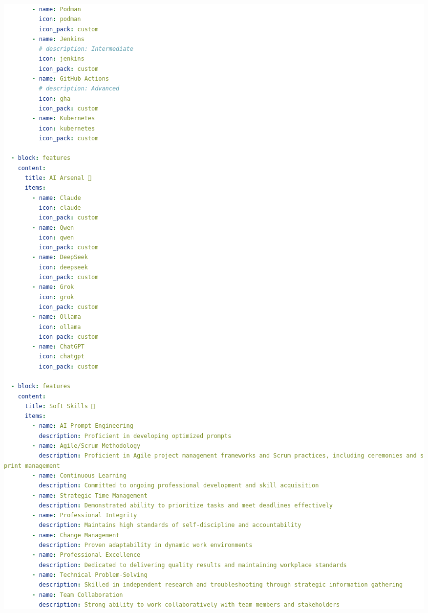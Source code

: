 ```yaml
        - name: Podman
          icon: podman
          icon_pack: custom
        - name: Jenkins
          # description: Intermediate
          icon: jenkins
          icon_pack: custom
        - name: GitHub Actions
          # description: Advanced
          icon: gha
          icon_pack: custom
        - name: Kubernetes
          icon: kubernetes
          icon_pack: custom

  - block: features
    content:
      title: AI Arsenal 🤖
      items:
        - name: Claude
          icon: claude
          icon_pack: custom
        - name: Qwen
          icon: qwen
          icon_pack: custom
        - name: DeepSeek
          icon: deepseek
          icon_pack: custom
        - name: Grok
          icon: grok
          icon_pack: custom
        - name: Ollama
          icon: ollama
          icon_pack: custom
        - name: ChatGPT
          icon: chatgpt
          icon_pack: custom

  - block: features
    content:
      title: Soft Skills 🧠
      items:
        - name: AI Prompt Engineering
          description: Proficient in developing optimized prompts
        - name: Agile/Scrum Methodology
          description: Proficient in Agile project management frameworks and Scrum practices, including ceremonies and sprint management
        - name: Continuous Learning
          description: Committed to ongoing professional development and skill acquisition
        - name: Strategic Time Management
          description: Demonstrated ability to prioritize tasks and meet deadlines effectively
        - name: Professional Integrity
          description: Maintains high standards of self-discipline and accountability
        - name: Change Management
          description: Proven adaptability in dynamic work environments
        - name: Professional Excellence
          description: Dedicated to delivering quality results and maintaining workplace standards
        - name: Technical Problem-Solving
          description: Skilled in independent research and troubleshooting through strategic information gathering
        - name: Team Collaboration
          description: Strong ability to work collaboratively with team members and stakeholders

```